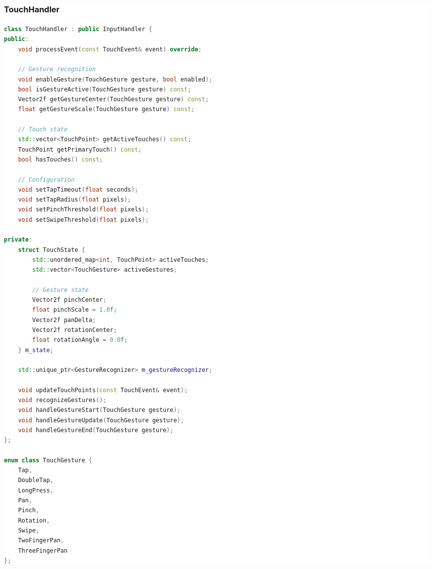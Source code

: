 ### TouchHandler
```cpp
class TouchHandler : public InputHandler {
public:
    void processEvent(const TouchEvent& event) override;
    
    // Gesture recognition
    void enableGesture(TouchGesture gesture, bool enabled);
    bool isGestureActive(TouchGesture gesture) const;
    Vector2f getGestureCenter(TouchGesture gesture) const;
    float getGestureScale(TouchGesture gesture) const;
    
    // Touch state
    std::vector<TouchPoint> getActiveTouches() const;
    TouchPoint getPrimaryTouch() const;
    bool hasTouches() const;
    
    // Configuration
    void setTapTimeout(float seconds);
    void setTapRadius(float pixels);
    void setPinchThreshold(float pixels);
    void setSwipeThreshold(float pixels);
    
private:
    struct TouchState {
        std::unordered_map<int, TouchPoint> activeTouches;
        std::vector<TouchGesture> activeGestures;
        
        // Gesture state
        Vector2f pinchCenter;
        float pinchScale = 1.0f;
        Vector2f panDelta;
        Vector2f rotationCenter;
        float rotationAngle = 0.0f;
    } m_state;
    
    std::unique_ptr<GestureRecognizer> m_gestureRecognizer;
    
    void updateTouchPoints(const TouchEvent& event);
    void recognizeGestures();
    void handleGestureStart(TouchGesture gesture);
    void handleGestureUpdate(TouchGesture gesture);
    void handleGestureEnd(TouchGesture gesture);
};

enum class TouchGesture {
    Tap,
    DoubleTap,
    LongPress,
    Pan,
    Pinch,
    Rotation,
    Swipe,
    TwoFingerPan,
    ThreeFingerPan
};
```
